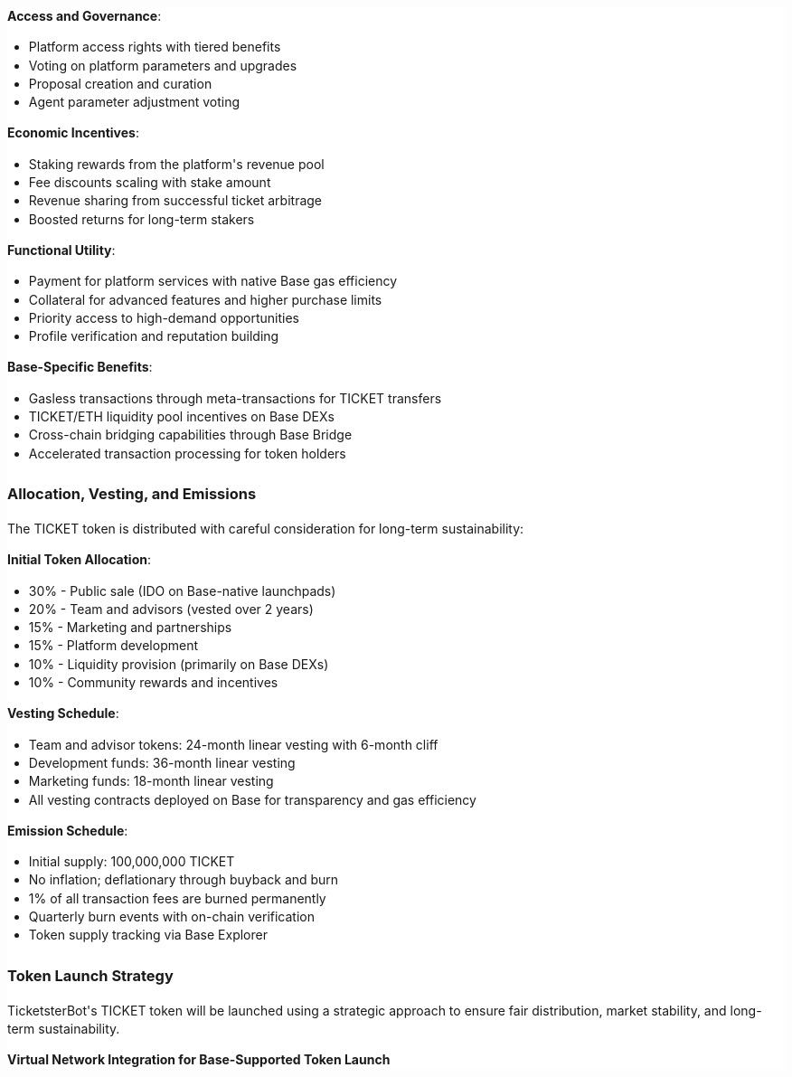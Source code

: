 **Access and Governance**:
- Platform access rights with tiered benefits
- Voting on platform parameters and upgrades
- Proposal creation and curation
- Agent parameter adjustment voting

**Economic Incentives**:
- Staking rewards from the platform's revenue pool
- Fee discounts scaling with stake amount
- Revenue sharing from successful ticket arbitrage
- Boosted returns for long-term stakers

**Functional Utility**:
- Payment for platform services with native Base gas efficiency
- Collateral for advanced features and higher purchase limits
- Priority access to high-demand opportunities
- Profile verification and reputation building

**Base-Specific Benefits**:
- Gasless transactions through meta-transactions for TICKET transfers
- TICKET/ETH liquidity pool incentives on Base DEXs
- Cross-chain bridging capabilities through Base Bridge
- Accelerated transaction processing for token holders

### Allocation, Vesting, and Emissions

The TICKET token is distributed with careful consideration for long-term sustainability:

**Initial Token Allocation**:
- 30% - Public sale (IDO on Base-native launchpads)
- 20% - Team and advisors (vested over 2 years)
- 15% - Marketing and partnerships
- 15% - Platform development
- 10% - Liquidity provision (primarily on Base DEXs)
- 10% - Community rewards and incentives

**Vesting Schedule**:
- Team and advisor tokens: 24-month linear vesting with 6-month cliff
- Development funds: 36-month linear vesting
- Marketing funds: 18-month linear vesting
- All vesting contracts deployed on Base for transparency and gas efficiency

**Emission Schedule**:
- Initial supply: 100,000,000 TICKET
- No inflation; deflationary through buyback and burn
- 1% of all transaction fees are burned permanently
- Quarterly burn events with on-chain verification
- Token supply tracking via Base Explorer

### Token Launch Strategy

TicketsterBot's TICKET token will be launched using a strategic approach to ensure fair distribution, market stability, and long-term sustainability.

**Virtual Network Integration for Base-Supported Token Launch**
